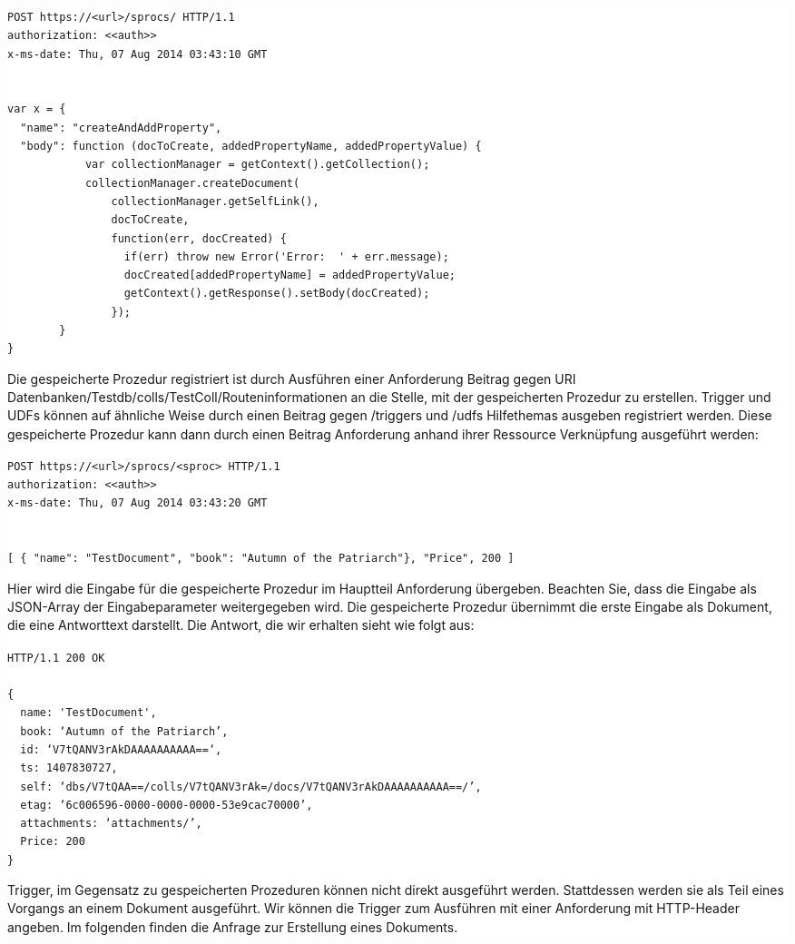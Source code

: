     POST https://<url>/sprocs/ HTTP/1.1
    authorization: <<auth>>
    x-ms-date: Thu, 07 Aug 2014 03:43:10 GMT
    
    
    var x = {
      "name": "createAndAddProperty",
      "body": function (docToCreate, addedPropertyName, addedPropertyValue) {
                var collectionManager = getContext().getCollection();
                collectionManager.createDocument(
                    collectionManager.getSelfLink(),
                    docToCreate,
                    function(err, docCreated) {
                      if(err) throw new Error('Error:  ' + err.message);
                      docCreated[addedPropertyName] = addedPropertyValue;
                      getContext().getResponse().setBody(docCreated);
                    });
            }
    }


Die gespeicherte Prozedur registriert ist durch Ausführen einer Anforderung Beitrag gegen URI Datenbanken/Testdb/colls/TestColl/Routeninformationen an die Stelle, mit der gespeicherten Prozedur zu erstellen. Trigger und UDFs können auf ähnliche Weise durch einen Beitrag gegen /triggers und /udfs Hilfethemas ausgeben registriert werden.
Diese gespeicherte Prozedur kann dann durch einen Beitrag Anforderung anhand ihrer Ressource Verknüpfung ausgeführt werden:

    POST https://<url>/sprocs/<sproc> HTTP/1.1
    authorization: <<auth>>
    x-ms-date: Thu, 07 Aug 2014 03:43:20 GMT
    
    
    [ { "name": "TestDocument", "book": "Autumn of the Patriarch"}, "Price", 200 ]


Hier wird die Eingabe für die gespeicherte Prozedur im Hauptteil Anforderung übergeben. Beachten Sie, dass die Eingabe als JSON-Array der Eingabeparameter weitergegeben wird. Die gespeicherte Prozedur übernimmt die erste Eingabe als Dokument, die eine Antworttext darstellt. Die Antwort, die wir erhalten sieht wie folgt aus:

    HTTP/1.1 200 OK
     
    { 
      name: 'TestDocument',
      book: ‘Autumn of the Patriarch’,
      id: ‘V7tQANV3rAkDAAAAAAAAAA==‘,
      ts: 1407830727,
      self: ‘dbs/V7tQAA==/colls/V7tQANV3rAk=/docs/V7tQANV3rAkDAAAAAAAAAA==/’,
      etag: ‘6c006596-0000-0000-0000-53e9cac70000’,
      attachments: ‘attachments/’,
      Price: 200
    }


Trigger, im Gegensatz zu gespeicherten Prozeduren können nicht direkt ausgeführt werden. Stattdessen werden sie als Teil eines Vorgangs an einem Dokument ausgeführt. Wir können die Trigger zum Ausführen mit einer Anforderung mit HTTP-Header angeben. Im folgenden finden die Anfrage zur Erstellung eines Dokuments.
